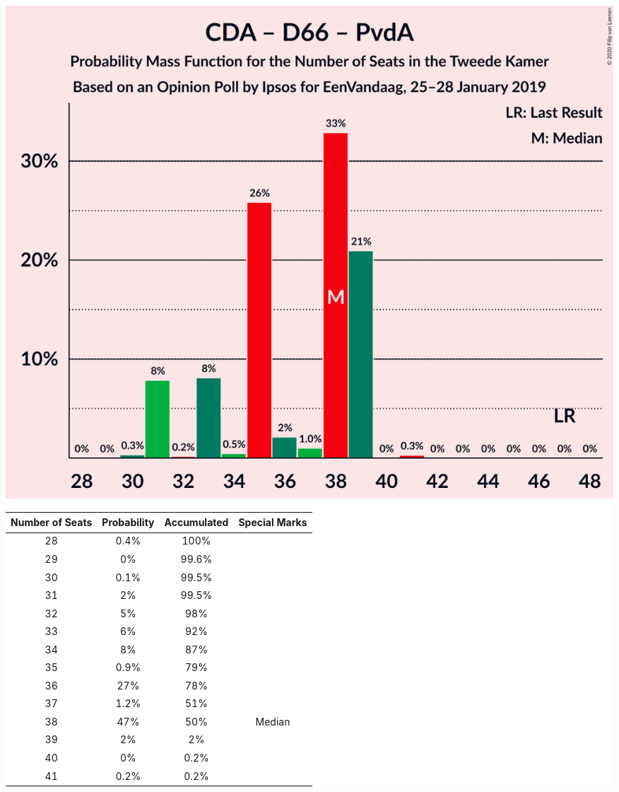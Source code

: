 ![Graph with seats probability mass function not yet produced](2019-01-28-Ipsos-coalitions-seats-pmf-cda–d66–pvda.png "Seats Probability Mass Function")

| Number of Seats | Probability | Accumulated | Special Marks |
|:---------------:|:-----------:|:-----------:|:-------------:|
| 28 | 0.4% | 100% |  |
| 29 | 0% | 99.6% |  |
| 30 | 0.1% | 99.5% |  |
| 31 | 2% | 99.5% |  |
| 32 | 5% | 98% |  |
| 33 | 6% | 92% |  |
| 34 | 8% | 87% |  |
| 35 | 0.9% | 79% |  |
| 36 | 27% | 78% |  |
| 37 | 1.2% | 51% |  |
| 38 | 47% | 50% | Median |
| 39 | 2% | 2% |  |
| 40 | 0% | 0.2% |  |
| 41 | 0.2% | 0.2% |  |